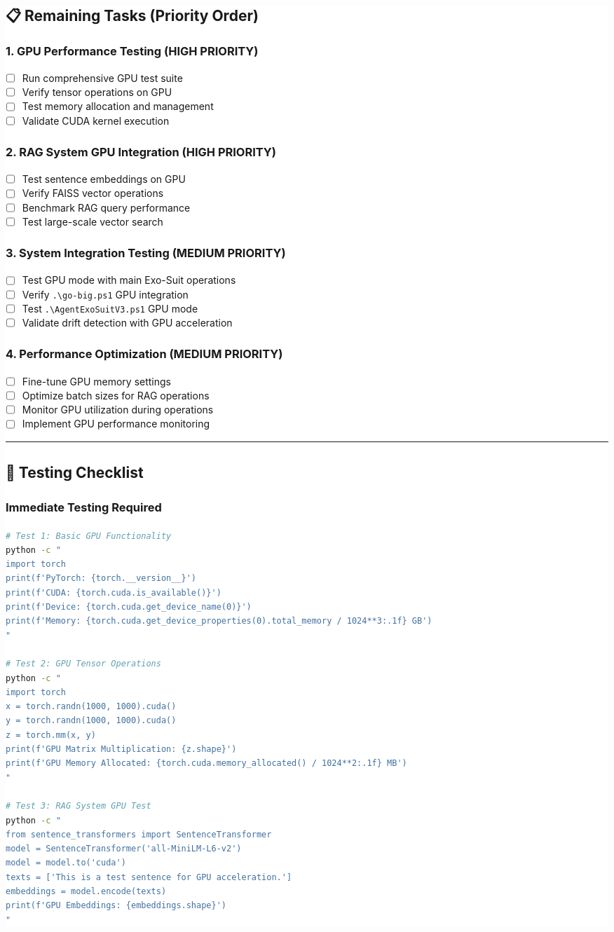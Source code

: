 
## 📋 Remaining Tasks (Priority Order)

### **1. GPU Performance Testing (HIGH PRIORITY)**
- [ ] Run comprehensive GPU test suite
- [ ] Verify tensor operations on GPU
- [ ] Test memory allocation and management
- [ ] Validate CUDA kernel execution

### **2. RAG System GPU Integration (HIGH PRIORITY)**
- [ ] Test sentence embeddings on GPU
- [ ] Verify FAISS vector operations
- [ ] Benchmark RAG query performance
- [ ] Test large-scale vector search

### **3. System Integration Testing (MEDIUM PRIORITY)**
- [ ] Test GPU mode with main Exo-Suit operations
- [ ] Verify `.\go-big.ps1` GPU integration
- [ ] Test `.\AgentExoSuitV3.ps1` GPU mode
- [ ] Validate drift detection with GPU acceleration

### **4. Performance Optimization (MEDIUM PRIORITY)**
- [ ] Fine-tune GPU memory settings
- [ ] Optimize batch sizes for RAG operations
- [ ] Monitor GPU utilization during operations
- [ ] Implement GPU performance monitoring

---

## 🧪 Testing Checklist

### **Immediate Testing Required**
```bash
# Test 1: Basic GPU Functionality
python -c "
import torch
print(f'PyTorch: {torch.__version__}')
print(f'CUDA: {torch.cuda.is_available()}')
print(f'Device: {torch.cuda.get_device_name(0)}')
print(f'Memory: {torch.cuda.get_device_properties(0).total_memory / 1024**3:.1f} GB')
"

# Test 2: GPU Tensor Operations
python -c "
import torch
x = torch.randn(1000, 1000).cuda()
y = torch.randn(1000, 1000).cuda()
z = torch.mm(x, y)
print(f'GPU Matrix Multiplication: {z.shape}')
print(f'GPU Memory Allocated: {torch.cuda.memory_allocated() / 1024**2:.1f} MB')
"

# Test 3: RAG System GPU Test
python -c "
from sentence_transformers import SentenceTransformer
model = SentenceTransformer('all-MiniLM-L6-v2')
model = model.to('cuda')
texts = ['This is a test sentence for GPU acceleration.']
embeddings = model.encode(texts)
print(f'GPU Embeddings: {embeddings.shape}')
"
```